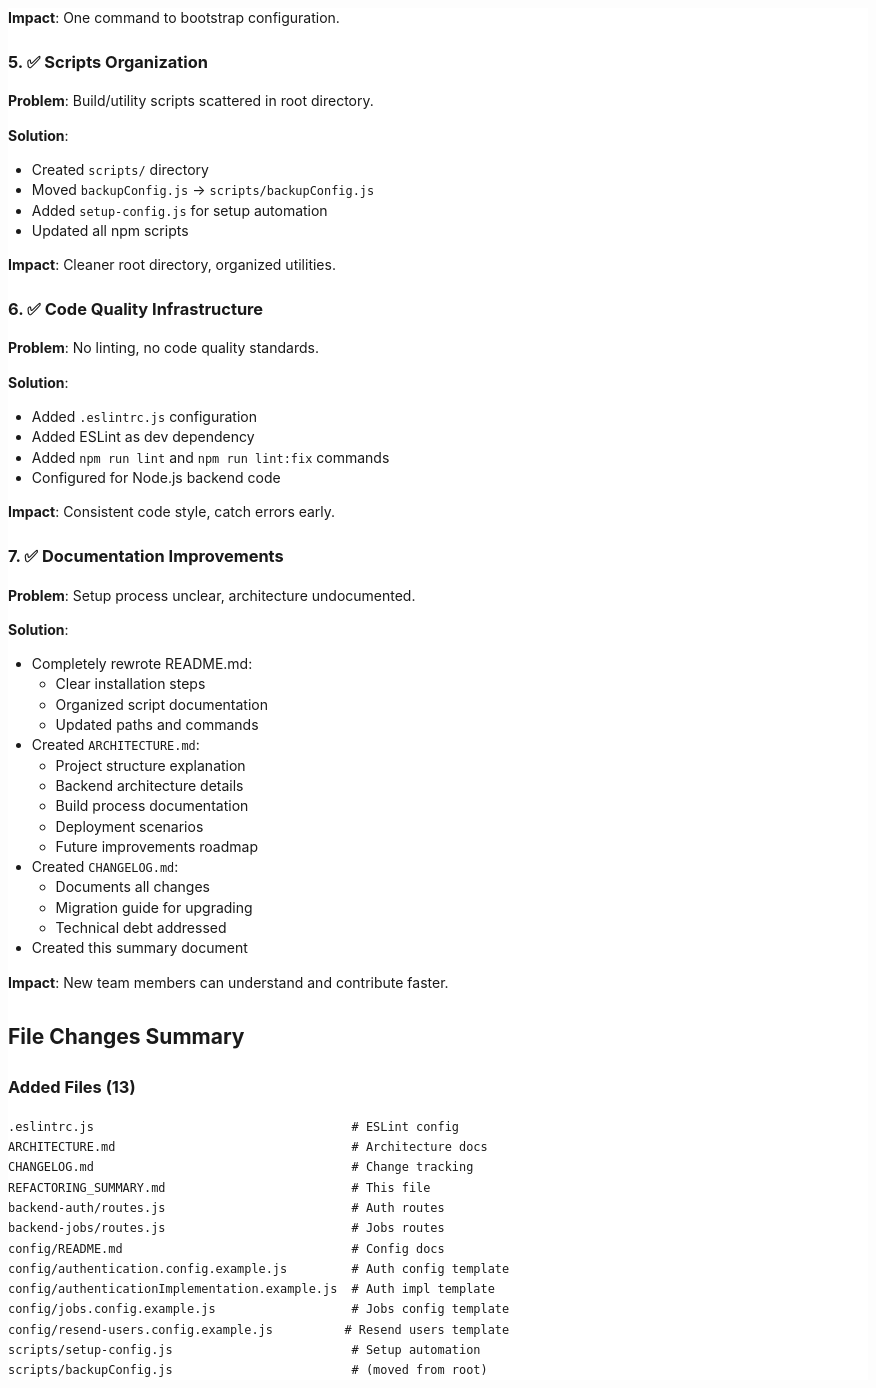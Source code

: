 **Impact**: One command to bootstrap configuration.

### 5. ✅ Scripts Organization
**Problem**: Build/utility scripts scattered in root directory.

**Solution**:
- Created `scripts/` directory
- Moved `backupConfig.js` → `scripts/backupConfig.js`
- Added `setup-config.js` for setup automation
- Updated all npm scripts

**Impact**: Cleaner root directory, organized utilities.

### 6. ✅ Code Quality Infrastructure
**Problem**: No linting, no code quality standards.

**Solution**:
- Added `.eslintrc.js` configuration
- Added ESLint as dev dependency
- Added `npm run lint` and `npm run lint:fix` commands
- Configured for Node.js backend code

**Impact**: Consistent code style, catch errors early.

### 7. ✅ Documentation Improvements
**Problem**: Setup process unclear, architecture undocumented.

**Solution**:
- Completely rewrote README.md:
  - Clear installation steps
  - Organized script documentation
  - Updated paths and commands
- Created `ARCHITECTURE.md`:
  - Project structure explanation
  - Backend architecture details
  - Build process documentation
  - Deployment scenarios
  - Future improvements roadmap
- Created `CHANGELOG.md`:
  - Documents all changes
  - Migration guide for upgrading
  - Technical debt addressed
- Created this summary document

**Impact**: New team members can understand and contribute faster.

## File Changes Summary

### Added Files (13)
```
.eslintrc.js                                    # ESLint config
ARCHITECTURE.md                                 # Architecture docs
CHANGELOG.md                                    # Change tracking
REFACTORING_SUMMARY.md                          # This file
backend-auth/routes.js                          # Auth routes
backend-jobs/routes.js                          # Jobs routes
config/README.md                                # Config docs
config/authentication.config.example.js         # Auth config template
config/authenticationImplementation.example.js  # Auth impl template
config/jobs.config.example.js                   # Jobs config template
config/resend-users.config.example.js          # Resend users template
scripts/setup-config.js                         # Setup automation
scripts/backupConfig.js                         # (moved from root)
```
